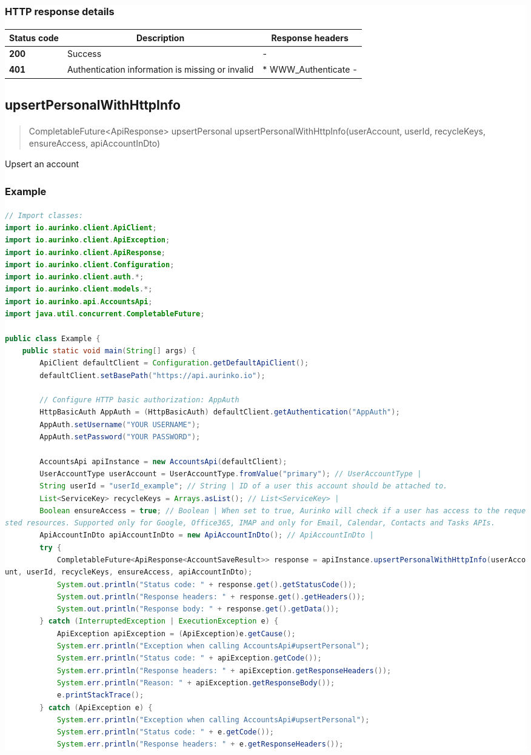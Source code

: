 ### HTTP response details
| Status code | Description | Response headers |
|-------------|-------------|------------------|
| **200** | Success |  -  |
| **401** | Authentication information is missing or invalid |  * WWW_Authenticate -  <br>  |

## upsertPersonalWithHttpInfo

> CompletableFuture<ApiResponse<AccountSaveResult>> upsertPersonal upsertPersonalWithHttpInfo(userAccount, userId, recycleKeys, ensureAccess, apiAccountInDto)

Upsert an account

### Example

```java
// Import classes:
import io.aurinko.client.ApiClient;
import io.aurinko.client.ApiException;
import io.aurinko.client.ApiResponse;
import io.aurinko.client.Configuration;
import io.aurinko.client.auth.*;
import io.aurinko.client.models.*;
import io.aurinko.api.AccountsApi;
import java.util.concurrent.CompletableFuture;

public class Example {
    public static void main(String[] args) {
        ApiClient defaultClient = Configuration.getDefaultApiClient();
        defaultClient.setBasePath("https://api.aurinko.io");
        
        // Configure HTTP basic authorization: AppAuth
        HttpBasicAuth AppAuth = (HttpBasicAuth) defaultClient.getAuthentication("AppAuth");
        AppAuth.setUsername("YOUR USERNAME");
        AppAuth.setPassword("YOUR PASSWORD");

        AccountsApi apiInstance = new AccountsApi(defaultClient);
        UserAccountType userAccount = UserAccountType.fromValue("primary"); // UserAccountType | 
        String userId = "userId_example"; // String | ID of a user this account should be attached to.
        List<ServiceKey> recycleKeys = Arrays.asList(); // List<ServiceKey> | 
        Boolean ensureAccess = true; // Boolean | When set to true, Aurinko will check if a user has access to the requested resources. Supported only for Google, Office365, IMAP and only for Email, Calendar, Contacts and Tasks APIs.
        ApiAccountInDto apiAccountInDto = new ApiAccountInDto(); // ApiAccountInDto | 
        try {
            CompletableFuture<ApiResponse<AccountSaveResult>> response = apiInstance.upsertPersonalWithHttpInfo(userAccount, userId, recycleKeys, ensureAccess, apiAccountInDto);
            System.out.println("Status code: " + response.get().getStatusCode());
            System.out.println("Response headers: " + response.get().getHeaders());
            System.out.println("Response body: " + response.get().getData());
        } catch (InterruptedException | ExecutionException e) {
            ApiException apiException = (ApiException)e.getCause();
            System.err.println("Exception when calling AccountsApi#upsertPersonal");
            System.err.println("Status code: " + apiException.getCode());
            System.err.println("Response headers: " + apiException.getResponseHeaders());
            System.err.println("Reason: " + apiException.getResponseBody());
            e.printStackTrace();
        } catch (ApiException e) {
            System.err.println("Exception when calling AccountsApi#upsertPersonal");
            System.err.println("Status code: " + e.getCode());
            System.err.println("Response headers: " + e.getResponseHeaders());
```